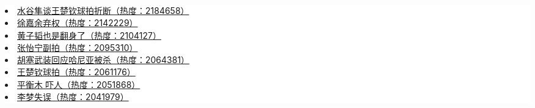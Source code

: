 <li>
<a href="https://s.weibo.com/weibo?q=%23%E6%B0%B4%E8%B0%B7%E9%9A%BC%E8%B0%88%E7%8E%8B%E6%A5%9A%E9%92%A6%E7%90%83%E6%8B%8D%E6%8A%98%E6%96%AD%23" target="weibo">
水谷隼谈王楚钦球拍折断（热度：2184658）
</a>
</li>

<li>
<a href="https://s.weibo.com/weibo?q=%23%E5%BE%90%E5%98%89%E4%BD%99%E5%BC%83%E6%9D%83%23" target="weibo">
徐嘉余弃权（热度：2142229）
</a>
</li>

<li>
<a href="https://s.weibo.com/weibo?q=%23%E9%BB%84%E5%AD%90%E9%9F%AC%E4%B9%9F%E6%98%AF%E7%BF%BB%E8%BA%AB%E4%BA%86%23" target="weibo">
黄子韬也是翻身了（热度：2104127）
</a>
</li>

<li>
<a href="https://s.weibo.com/weibo?q=%23%E5%BC%A0%E6%80%A1%E5%AE%81%E5%89%AF%E6%8B%8D%23" target="weibo">
张怡宁副拍（热度：2095310）
</a>
</li>

<li>
<a href="https://s.weibo.com/weibo?q=%23%E8%83%A1%E5%A1%9E%E6%AD%A6%E8%A3%85%E5%9B%9E%E5%BA%94%E5%93%88%E5%B0%BC%E4%BA%9A%E8%A2%AB%E6%9D%80%23" target="weibo">
胡塞武装回应哈尼亚被杀（热度：2064381）
</a>
</li>

<li>
<a href="https://s.weibo.com/weibo?q=%23%E7%8E%8B%E6%A5%9A%E9%92%A6%E7%90%83%E6%8B%8D%23" target="weibo">
王楚钦球拍（热度：2061176）
</a>
</li>

<li>
<a href="https://s.weibo.com/weibo?q=%23%E5%B9%B3%E8%A1%A1%E6%9C%A8%20%E5%90%93%E4%BA%BA%23" target="weibo">
平衡木 吓人（热度：2051868）
</a>
</li>

<li>
<a href="https://s.weibo.com/weibo?q=%23%E6%9D%8E%E6%A2%A6%E5%A4%B1%E8%AF%AF%23" target="weibo">
李梦失误（热度：2041979）
</a>
</li>
